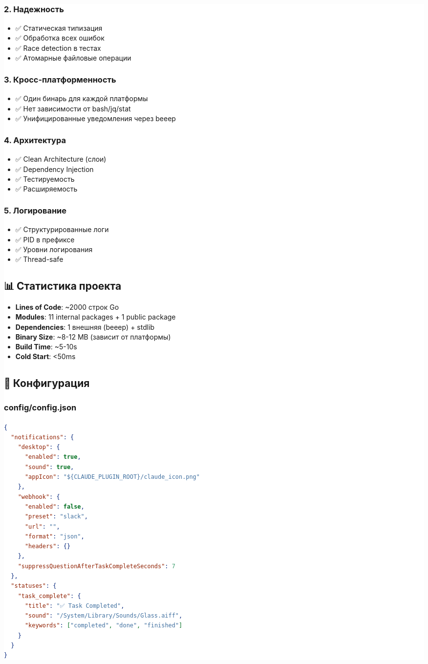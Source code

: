 ### 2. **Надежность**
- ✅ Статическая типизация
- ✅ Обработка всех ошибок
- ✅ Race detection в тестах
- ✅ Атомарные файловые операции

### 3. **Кросс-платформенность**
- ✅ Один бинарь для каждой платформы
- ✅ Нет зависимости от bash/jq/stat
- ✅ Унифицированные уведомления через beeep

### 4. **Архитектура**
- ✅ Clean Architecture (слои)
- ✅ Dependency Injection
- ✅ Тестируемость
- ✅ Расширяемость

### 5. **Логирование**
- ✅ Структурированные логи
- ✅ PID в префиксе
- ✅ Уровни логирования
- ✅ Thread-safe

## 📊 Статистика проекта

- **Lines of Code**: ~2000 строк Go
- **Modules**: 11 internal packages + 1 public package
- **Dependencies**: 1 внешняя (beeep) + stdlib
- **Binary Size**: ~8-12 MB (зависит от платформы)
- **Build Time**: ~5-10s
- **Cold Start**: <50ms

## 🔧 Конфигурация

### config/config.json
```json
{
  "notifications": {
    "desktop": {
      "enabled": true,
      "sound": true,
      "appIcon": "${CLAUDE_PLUGIN_ROOT}/claude_icon.png"
    },
    "webhook": {
      "enabled": false,
      "preset": "slack",
      "url": "",
      "format": "json",
      "headers": {}
    },
    "suppressQuestionAfterTaskCompleteSeconds": 7
  },
  "statuses": {
    "task_complete": {
      "title": "✅ Task Completed",
      "sound": "/System/Library/Sounds/Glass.aiff",
      "keywords": ["completed", "done", "finished"]
    }
  }
}
```
